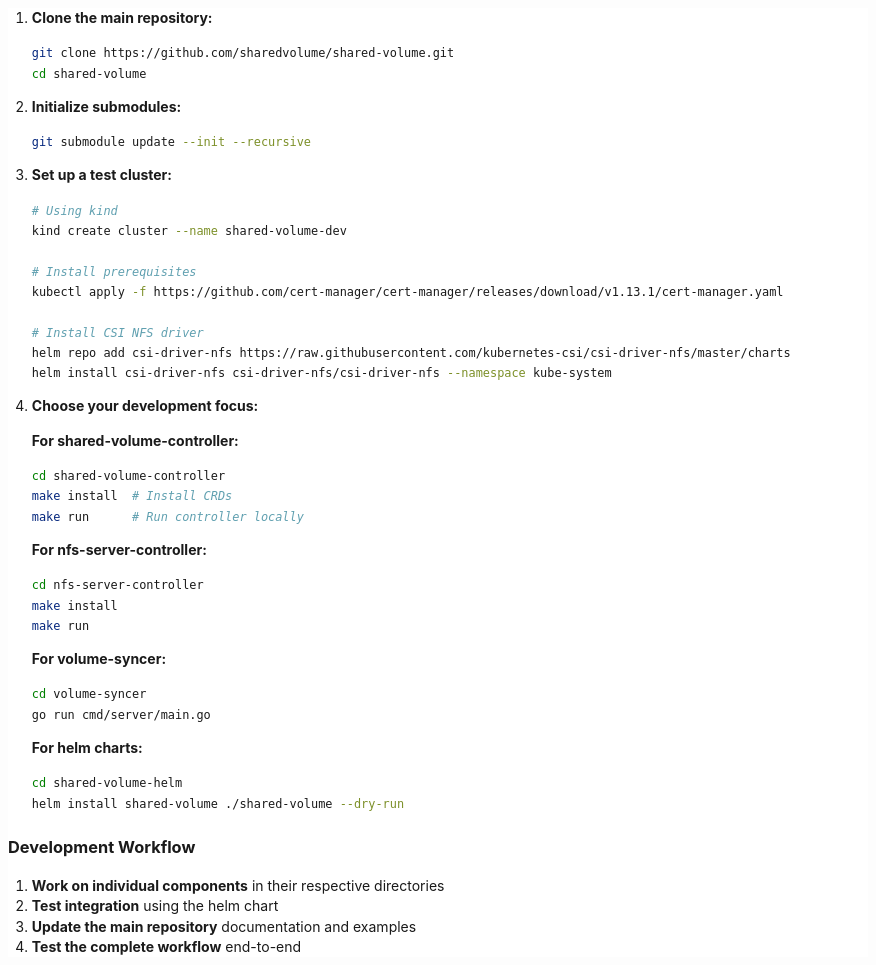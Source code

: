 1. **Clone the main repository:**
   ```bash
   git clone https://github.com/sharedvolume/shared-volume.git
   cd shared-volume
   ```

2. **Initialize submodules:**
   ```bash
   git submodule update --init --recursive
   ```

3. **Set up a test cluster:**
   ```bash
   # Using kind
   kind create cluster --name shared-volume-dev
   
   # Install prerequisites
   kubectl apply -f https://github.com/cert-manager/cert-manager/releases/download/v1.13.1/cert-manager.yaml
   
   # Install CSI NFS driver
   helm repo add csi-driver-nfs https://raw.githubusercontent.com/kubernetes-csi/csi-driver-nfs/master/charts
   helm install csi-driver-nfs csi-driver-nfs/csi-driver-nfs --namespace kube-system
   ```

4. **Choose your development focus:**

   **For shared-volume-controller:**
   ```bash
   cd shared-volume-controller
   make install  # Install CRDs
   make run      # Run controller locally
   ```

   **For nfs-server-controller:**
   ```bash
   cd nfs-server-controller
   make install
   make run
   ```

   **For volume-syncer:**
   ```bash
   cd volume-syncer
   go run cmd/server/main.go
   ```

   **For helm charts:**
   ```bash
   cd shared-volume-helm
   helm install shared-volume ./shared-volume --dry-run
   ```

### Development Workflow

1. **Work on individual components** in their respective directories
2. **Test integration** using the helm chart
3. **Update the main repository** documentation and examples
4. **Test the complete workflow** end-to-end
